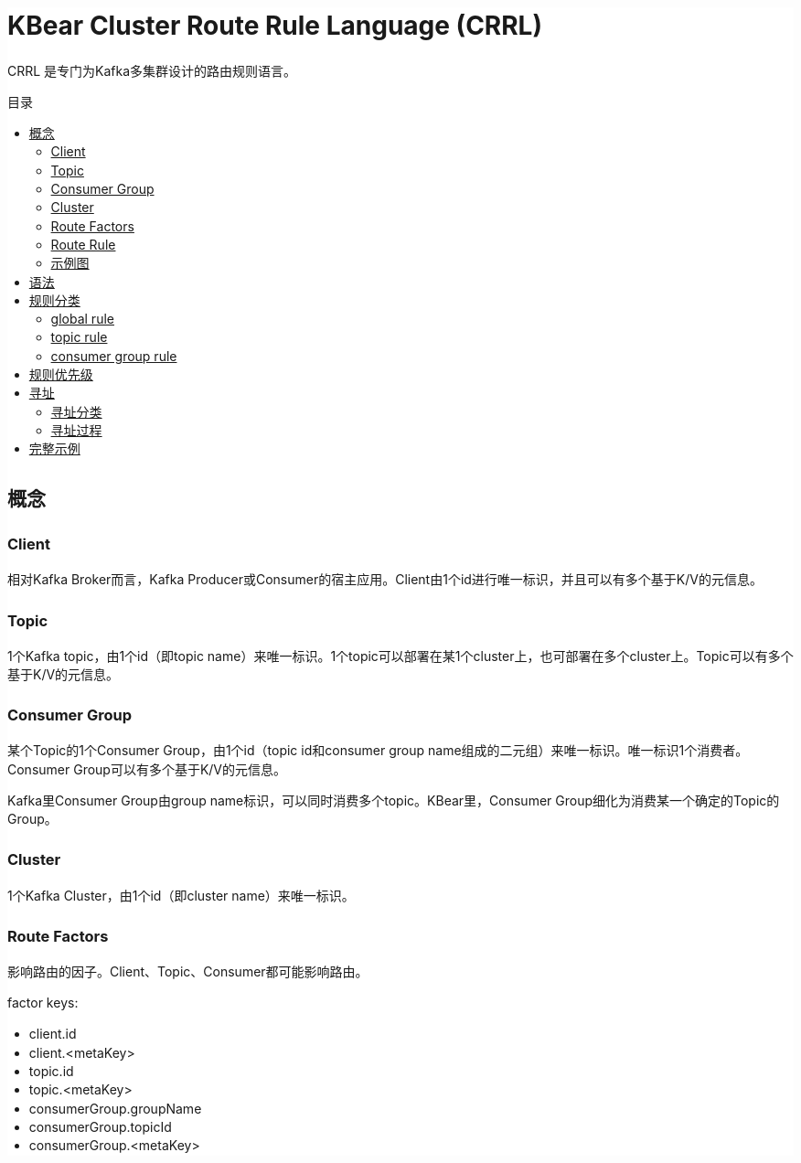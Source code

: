 # KBear Cluster Route Rule Language (CRRL)

CRRL 是专门为Kafka多集群设计的路由规则语言。

目录

- [概念](#%E6%A6%82%E5%BF%B5)
  - [Client](#client)
  - [Topic](#topic)
  - [Consumer Group](#consumer-group)
  - [Cluster](#cluster)
  - [Route Factors](#route-factors)
  - [Route Rule](#route-rule)
  - [示例图](#%E7%A4%BA%E4%BE%8B%E5%9B%BE)
- [语法](#%E8%AF%AD%E6%B3%95)
- [规则分类](#%E8%A7%84%E5%88%99%E5%88%86%E7%B1%BB)
  - [global rule](#global-rule)
  - [topic rule](#topic-rule)
  - [consumer group rule](#consumer-group-rule)
- [规则优先级](#%E8%A7%84%E5%88%99%E4%BC%98%E5%85%88%E7%BA%A7)
- [寻址](#%E5%AF%BB%E5%9D%80)
  - [寻址分类](#%E5%AF%BB%E5%9D%80%E5%88%86%E7%B1%BB)
  - [寻址过程](#%E5%AF%BB%E5%9D%80%E8%BF%87%E7%A8%8B)
- [完整示例](#%E5%AE%8C%E6%95%B4%E7%A4%BA%E4%BE%8B)

## 概念

### Client

相对Kafka Broker而言，Kafka Producer或Consumer的宿主应用。Client由1个id进行唯一标识，并且可以有多个基于K/V的元信息。

### Topic

1个Kafka topic，由1个id（即topic name）来唯一标识。1个topic可以部署在某1个cluster上，也可部署在多个cluster上。Topic可以有多个基于K/V的元信息。

### Consumer Group

某个Topic的1个Consumer Group，由1个id（topic id和consumer group name组成的二元组）来唯一标识。唯一标识1个消费者。Consumer Group可以有多个基于K/V的元信息。

Kafka里Consumer Group由group name标识，可以同时消费多个topic。KBear里，Consumer Group细化为消费某一个确定的Topic的Group。

### Cluster

1个Kafka Cluster，由1个id（即cluster name）来唯一标识。

### Route Factors

影响路由的因子。Client、Topic、Consumer都可能影响路由。

factor keys:

- client.id
- client.&lt;metaKey&gt;
- topic.id
- topic.&lt;metaKey&gt;
- consumerGroup.groupName
- consumerGroup.topicId
- consumerGroup.&lt;metaKey&gt;
